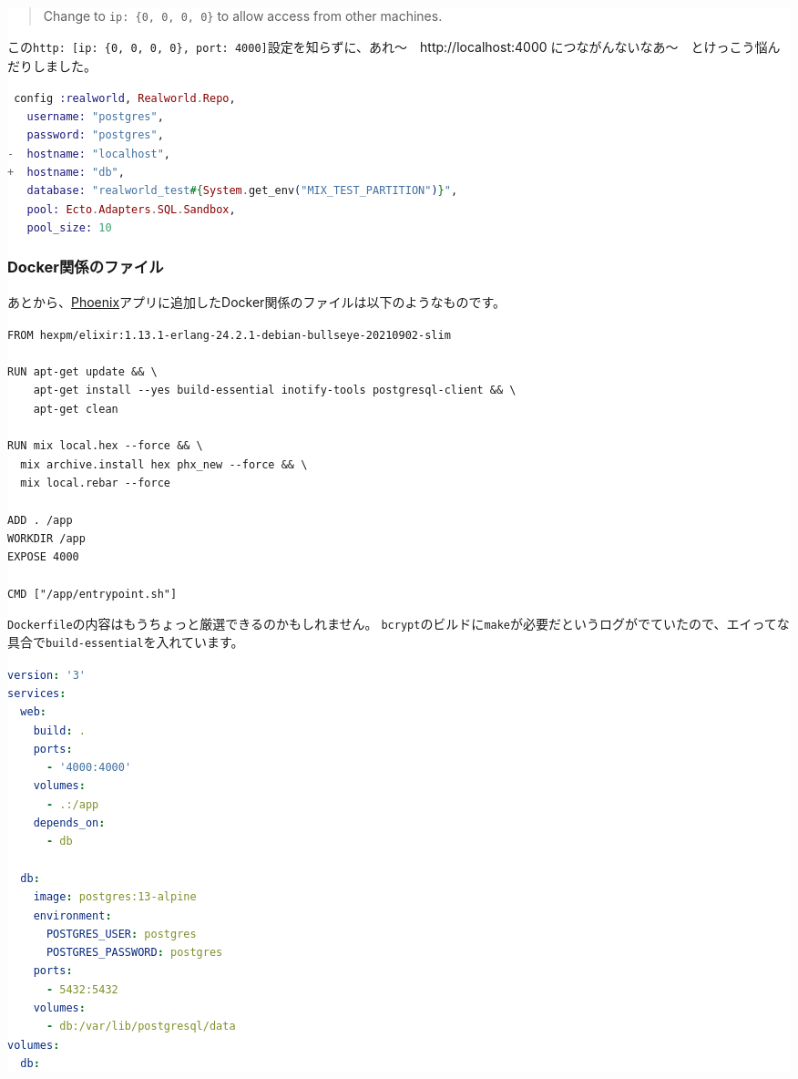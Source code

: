 > Change to `ip: {0, 0, 0, 0}` to allow access from other machines.

この`http: [ip: {0, 0, 0, 0}, port: 4000]`設定を知らずに、あれ〜　http://localhost:4000 につながんないなあ〜　とけっこう悩んだりしました。


```diff:config/test.exs
 config :realworld, Realworld.Repo,
   username: "postgres",
   password: "postgres",
-  hostname: "localhost",
+  hostname: "db",
   database: "realworld_test#{System.get_env("MIX_TEST_PARTITION")}",
   pool: Ecto.Adapters.SQL.Sandbox,
   pool_size: 10
```

### Docker関係のファイル

あとから、[Phoenix](https://www.phoenixframework.org/)アプリに追加したDocker関係のファイルは以下のようなものです。

```docker:Dockerfile
FROM hexpm/elixir:1.13.1-erlang-24.2.1-debian-bullseye-20210902-slim

RUN apt-get update && \
    apt-get install --yes build-essential inotify-tools postgresql-client && \
    apt-get clean

RUN mix local.hex --force && \
  mix archive.install hex phx_new --force && \
  mix local.rebar --force

ADD . /app
WORKDIR /app
EXPOSE 4000

CMD ["/app/entrypoint.sh"]
```

`Dockerfile`の内容はもうちょっと厳選できるのかもしれません。
`bcrypt`のビルドに`make`が必要だというログがでていたので、エイってな具合で`build-essential`を入れています。


```yml:docker-compose.yml
version: '3'
services:
  web:
    build: .
    ports:
      - '4000:4000'
    volumes:
      - .:/app
    depends_on:
      - db

  db:
    image: postgres:13-alpine
    environment:
      POSTGRES_USER: postgres
      POSTGRES_PASSWORD: postgres
    ports:
      - 5432:5432
    volumes:
      - db:/var/lib/postgresql/data
volumes:
  db:
```


[^1]: @kaizen_nagoya さんの「[「@e99h2121 アドベントカレンダーではありますまいか Advent Calendar 2020」の改訂版ではありますまいか Advent Calendar 2022 １日目　Most Breakthrough Generator](https://qiita.com/kaizen_nagoya/items/49ebebee3a0377f3b59b)」から着想を得て、模倣いたしました。 